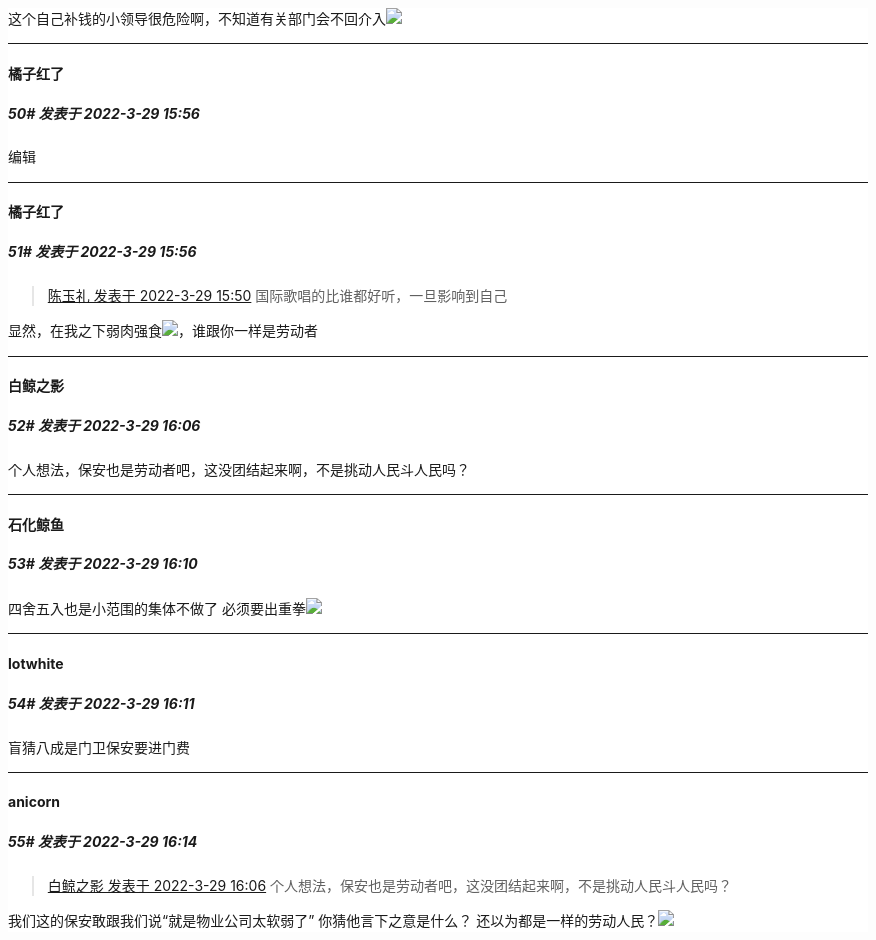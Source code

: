 这个自己补钱的小领导很危险啊，不知道有关部门会不回介入<img src="https://static.saraba1st.com/image/smiley/face2017/033.png" referrerpolicy="no-referrer">

*****

####  橘子红了  
##### 50#       发表于 2022-3-29 15:56

编辑

*****

####  橘子红了  
##### 51#       发表于 2022-3-29 15:56

<blockquote><a href="httphttps://bbs.saraba1st.com/2b/forum.php?mod=redirect&amp;goto=findpost&amp;pid=55230896&amp;ptid=2060606" target="_blank">陈玉礼 发表于 2022-3-29 15:50</a>
国际歌唱的比谁都好听，一旦影响到自己</blockquote>
显然，在我之下弱肉强食<img src="https://static.saraba1st.com/image/smiley/face2017/037.png" referrerpolicy="no-referrer">，谁跟你一样是劳动者

*****

####  白鲸之影  
##### 52#       发表于 2022-3-29 16:06

个人想法，保安也是劳动者吧，这没团结起来啊，不是挑动人民斗人民吗？

*****

####  石化鲸鱼  
##### 53#       发表于 2022-3-29 16:10

四舍五入也是小范围的集体不做了
必须要出重拳<img src="https://static.saraba1st.com/image/smiley/face2017/037.png" referrerpolicy="no-referrer">

*****

####  lotwhite  
##### 54#       发表于 2022-3-29 16:11

盲猜八成是门卫保安要进门费

*****

####  anicorn  
##### 55#       发表于 2022-3-29 16:14

<blockquote><a href="httphttps://bbs.saraba1st.com/2b/forum.php?mod=redirect&amp;goto=findpost&amp;pid=55231133&amp;ptid=2060606" target="_blank">白鲸之影 发表于 2022-3-29 16:06</a>
个人想法，保安也是劳动者吧，这没团结起来啊，不是挑动人民斗人民吗？</blockquote>
我们这的保安敢跟我们说“就是物业公司太软弱了”
你猜他言下之意是什么？
还以为都是一样的劳动人民？<img src="https://static.saraba1st.com/image/smiley/face2017/047.png" referrerpolicy="no-referrer">
